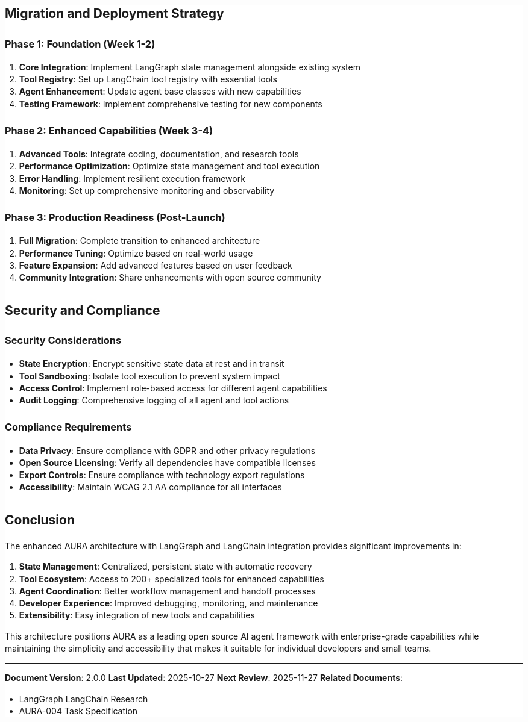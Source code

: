## Migration and Deployment Strategy

### Phase 1: Foundation (Week 1-2)
1. **Core Integration**: Implement LangGraph state management alongside existing system
2. **Tool Registry**: Set up LangChain tool registry with essential tools
3. **Agent Enhancement**: Update agent base classes with new capabilities
4. **Testing Framework**: Implement comprehensive testing for new components

### Phase 2: Enhanced Capabilities (Week 3-4)
1. **Advanced Tools**: Integrate coding, documentation, and research tools
2. **Performance Optimization**: Optimize state management and tool execution
3. **Error Handling**: Implement resilient execution framework
4. **Monitoring**: Set up comprehensive monitoring and observability

### Phase 3: Production Readiness (Post-Launch)
1. **Full Migration**: Complete transition to enhanced architecture
2. **Performance Tuning**: Optimize based on real-world usage
3. **Feature Expansion**: Add advanced features based on user feedback
4. **Community Integration**: Share enhancements with open source community

## Security and Compliance

### Security Considerations
- **State Encryption**: Encrypt sensitive state data at rest and in transit
- **Tool Sandboxing**: Isolate tool execution to prevent system impact
- **Access Control**: Implement role-based access for different agent capabilities
- **Audit Logging**: Comprehensive logging of all agent and tool actions

### Compliance Requirements
- **Data Privacy**: Ensure compliance with GDPR and other privacy regulations
- **Open Source Licensing**: Verify all dependencies have compatible licenses
- **Export Controls**: Ensure compliance with technology export regulations
- **Accessibility**: Maintain WCAG 2.1 AA compliance for all interfaces

## Conclusion

The enhanced AURA architecture with LangGraph and LangChain integration provides significant improvements in:

1. **State Management**: Centralized, persistent state with automatic recovery
2. **Tool Ecosystem**: Access to 200+ specialized tools for enhanced capabilities
3. **Agent Coordination**: Better workflow management and handoff processes
4. **Developer Experience**: Improved debugging, monitoring, and maintenance
5. **Extensibility**: Easy integration of new tools and capabilities

This architecture positions AURA as a leading open source AI agent framework with enterprise-grade capabilities while maintaining the simplicity and accessibility that makes it suitable for individual developers and small teams.

---

**Document Version**: 2.0.0
**Last Updated**: 2025-10-27
**Next Review**: 2025-11-27
**Related Documents**:
- [LangGraph LangChain Research](./research/2025-10-27-langgraph-langchain-research.md)
- [AURA-004 Task Specification](../AURA-004.md)
